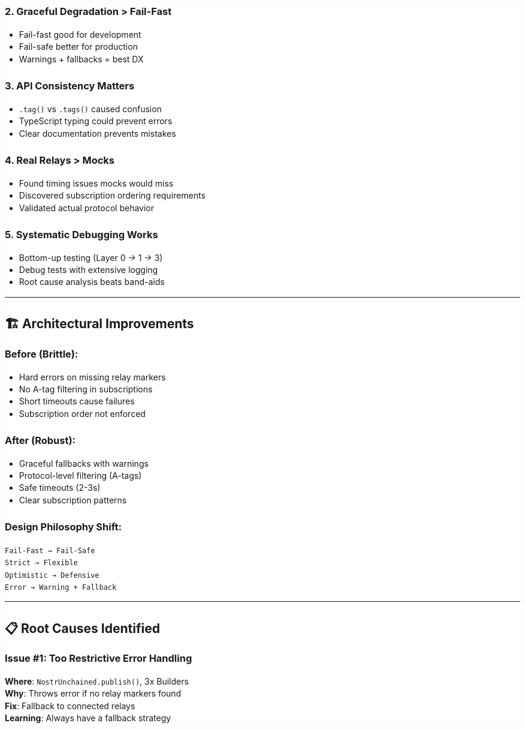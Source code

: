 ### 2. **Graceful Degradation > Fail-Fast**
- Fail-fast good for development
- Fail-safe better for production
- Warnings + fallbacks = best DX

### 3. **API Consistency Matters**
- `.tag()` vs `.tags()` caused confusion
- TypeScript typing could prevent errors
- Clear documentation prevents mistakes

### 4. **Real Relays > Mocks**
- Found timing issues mocks would miss
- Discovered subscription ordering requirements
- Validated actual protocol behavior

### 5. **Systematic Debugging Works**
- Bottom-up testing (Layer 0 → 1 → 3)
- Debug tests with extensive logging
- Root cause analysis beats band-aids

---

## 🏗️ Architectural Improvements

### **Before** (Brittle):
- Hard errors on missing relay markers
- No A-tag filtering in subscriptions
- Short timeouts cause failures
- Subscription order not enforced

### **After** (Robust):
- Graceful fallbacks with warnings
- Protocol-level filtering (A-tags)
- Safe timeouts (2-3s)
- Clear subscription patterns

### **Design Philosophy Shift**:
```
Fail-Fast → Fail-Safe
Strict → Flexible
Optimistic → Defensive
Error → Warning + Fallback
```

---

## 📋 Root Causes Identified

### Issue #1: Too Restrictive Error Handling
**Where**: `NostrUnchained.publish()`, 3x Builders  
**Why**: Throws error if no relay markers found  
**Fix**: Fallback to connected relays  
**Learning**: Always have a fallback strategy
